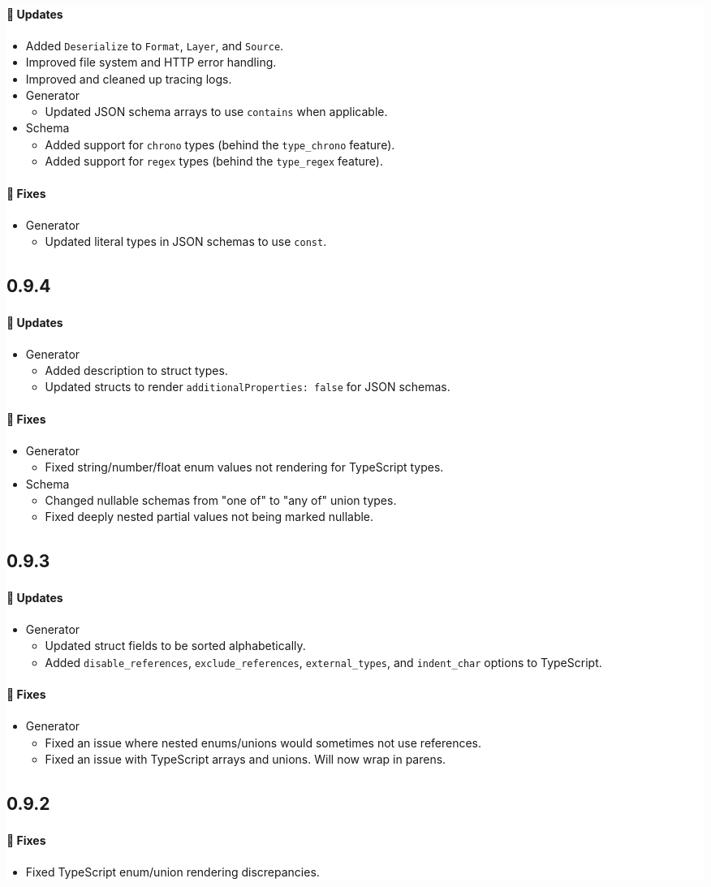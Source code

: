 #### 🚀 Updates

- Added `Deserialize` to `Format`, `Layer`, and `Source`.
- Improved file system and HTTP error handling.
- Improved and cleaned up tracing logs.
- Generator
  - Updated JSON schema arrays to use `contains` when applicable.
- Schema
  - Added support for `chrono` types (behind the `type_chrono` feature).
  - Added support for `regex` types (behind the `type_regex` feature).

#### 🐞 Fixes

- Generator
  - Updated literal types in JSON schemas to use `const`.

## 0.9.4

#### 🚀 Updates

- Generator
  - Added description to struct types.
  - Updated structs to render `additionalProperties: false` for JSON schemas.

#### 🐞 Fixes

- Generator
  - Fixed string/number/float enum values not rendering for TypeScript types.
- Schema
  - Changed nullable schemas from "one of" to "any of" union types.
  - Fixed deeply nested partial values not being marked nullable.

## 0.9.3

#### 🚀 Updates

- Generator
  - Updated struct fields to be sorted alphabetically.
  - Added `disable_references`, `exclude_references`, `external_types`, and `indent_char` options to
    TypeScript.

#### 🐞 Fixes

- Generator
  - Fixed an issue where nested enums/unions would sometimes not use references.
  - Fixed an issue with TypeScript arrays and unions. Will now wrap in parens.

## 0.9.2

#### 🐞 Fixes

- Fixed TypeScript enum/union rendering discrepancies.
